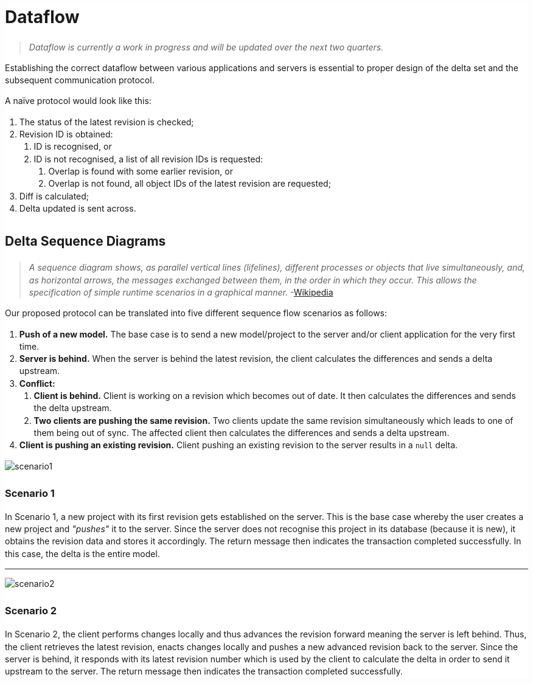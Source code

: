 # Dataflow
> _Dataflow is currently a work in progress and will be updated over the next two quarters._

Establishing the correct dataflow between various applications and servers is essential to proper design of the delta set and the subsequent communication protocol.

A naïve protocol would look like this:

1. The status of the latest revision is checked;
1. Revision ID is obtained:
     1. ID is recognised, or
     1. ID is not recognised, a list of all revision IDs is requested:
         1. Overlap is found with some earlier revision, or
         1. Overlap is not found, all object IDs of the latest revision are requested;
1. Diff is calculated;
1. Delta updated is sent across.

## Delta Sequence Diagrams

> _A sequence diagram shows, as parallel vertical lines (lifelines), different processes or objects that live simultaneously, and, as horizontal arrows, the messages exchanged between them, in the order in which they occur. This allows the specification of simple runtime scenarios in a graphical manner._ -[Wikipedia](https://en.wikipedia.org/wiki/Sequence_diagram)

Our proposed protocol can be translated into five different sequence flow scenarios as follows:
1. **Push of a new model.** The base case is to send a new model/project to the server and/or client application for the very first time.
1. **Server is behind.** When the server is behind the latest revision, the client calculates the differences and sends a delta upstream.
1. **Conflict:**
    1. **Client is behind.** Client is working on a revision which becomes out of date. It then calculates the differences and sends the delta upstream.
    1. **Two clients are pushing the same revision.** Two clients update the same revision simultaneously which leads to one of them being out of sync. The affected client then calculates the differences and sends a delta upstream.
1. **Client is pushing an existing revision.** Client pushing an existing revision to the server results in a `null` delta.

![scenario1](https://user-images.githubusercontent.com/3008807/61866584-550db080-aecd-11e9-8733-49a6bfe199f3.png)
### Scenario 1
In Scenario 1, a new project with its first revision gets established on the server. This is the base case whereby the user creates a new project and _"pushes"_ it to the server. Since the server does not recognise this project in its database (because it is new), it obtains the revision data and stores it accordingly. The return message then indicates the transaction completed successfully. In this case, the delta is the entire model.

***

![scenario2](https://user-images.githubusercontent.com/3008807/61866701-900fe400-aecd-11e9-9496-74abe2e8e67b.png)
### Scenario 2
In Scenario 2, the client performs changes locally and thus advances the revision forward meaning the server is left behind. Thus, the client retrieves the latest revision, enacts changes locally and pushes a new advanced revision back to the server. Since the server is behind, it responds with its latest revision number which is used by the client to calculate the delta in order to send it upstream to the server. The return message then indicates the transaction completed successfully.
